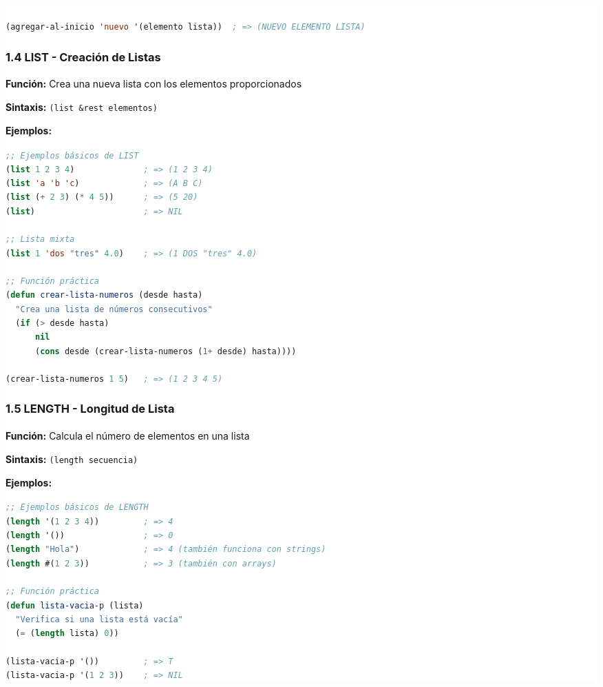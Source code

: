 ```lisp

(agregar-al-inicio 'nuevo '(elemento lista))  ; => (NUEVO ELEMENTO LISTA)
```

### 1.4 LIST - Creación de Listas

**Función:** Crea una nueva lista con los elementos proporcionados

**Sintaxis:** `(list &rest elementos)`

**Ejemplos:**
```lisp
;; Ejemplos básicos de LIST
(list 1 2 3 4)              ; => (1 2 3 4)
(list 'a 'b 'c)             ; => (A B C)
(list (+ 2 3) (* 4 5))      ; => (5 20)
(list)                      ; => NIL

;; Lista mixta
(list 1 'dos "tres" 4.0)    ; => (1 DOS "tres" 4.0)

;; Función práctica
(defun crear-lista-numeros (desde hasta)
  "Crea una lista de números consecutivos"
  (if (> desde hasta)
      nil
      (cons desde (crear-lista-numeros (1+ desde) hasta))))

(crear-lista-numeros 1 5)   ; => (1 2 3 4 5)
```

### 1.5 LENGTH - Longitud de Lista

**Función:** Calcula el número de elementos en una lista

**Sintaxis:** `(length secuencia)`

**Ejemplos:**
```lisp
;; Ejemplos básicos de LENGTH
(length '(1 2 3 4))         ; => 4
(length '())                ; => 0
(length "Hola")             ; => 4 (también funciona con strings)
(length #(1 2 3))           ; => 3 (también con arrays)

;; Función práctica
(defun lista-vacia-p (lista)
  "Verifica si una lista está vacía"
  (= (length lista) 0))

(lista-vacia-p '())         ; => T
(lista-vacia-p '(1 2 3))    ; => NIL
```
